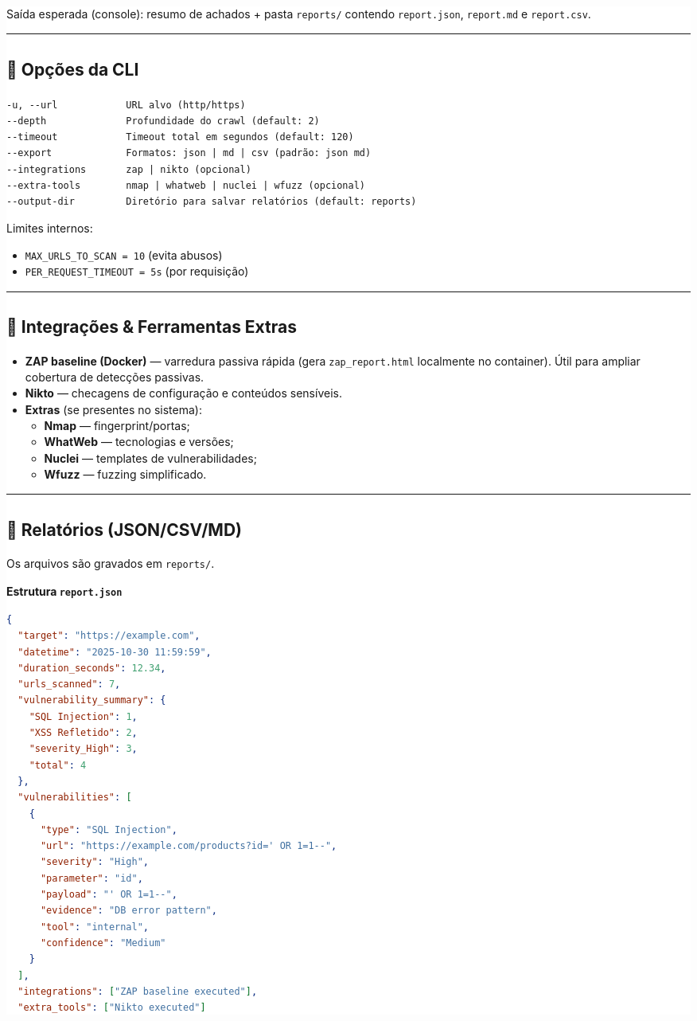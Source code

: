 Saída esperada (console): resumo de achados + pasta `reports/` contendo `report.json`, `report.md` e `report.csv`.

---

## 🧩 Opções da CLI
```
-u, --url            URL alvo (http/https)
--depth              Profundidade do crawl (default: 2)
--timeout            Timeout total em segundos (default: 120)
--export             Formatos: json | md | csv (padrão: json md)
--integrations       zap | nikto (opcional)
--extra-tools        nmap | whatweb | nuclei | wfuzz (opcional)
--output-dir         Diretório para salvar relatórios (default: reports)
```

Limites internos:
- `MAX_URLS_TO_SCAN = 10` (evita abusos)
- `PER_REQUEST_TIMEOUT = 5s` (por requisição)

---

## 🔗 Integrações & Ferramentas Extras
- **ZAP baseline (Docker)** — varredura passiva rápida (gera `zap_report.html` localmente no container). Útil para ampliar cobertura de detecções passivas.
- **Nikto** — checagens de configuração e conteúdos sensíveis.
- **Extras** (se presentes no sistema):
  - **Nmap** — fingerprint/portas;
  - **WhatWeb** — tecnologias e versões;
  - **Nuclei** — templates de vulnerabilidades;
  - **Wfuzz** — fuzzing simplificado.

---

## 📄 Relatórios (JSON/CSV/MD)
Os arquivos são gravados em `reports/`.

**Estrutura `report.json`**
```json
{
  "target": "https://example.com",
  "datetime": "2025-10-30 11:59:59",
  "duration_seconds": 12.34,
  "urls_scanned": 7,
  "vulnerability_summary": {
    "SQL Injection": 1,
    "XSS Refletido": 2,
    "severity_High": 3,
    "total": 4
  },
  "vulnerabilities": [
    {
      "type": "SQL Injection",
      "url": "https://example.com/products?id=' OR 1=1--",
      "severity": "High",
      "parameter": "id",
      "payload": "' OR 1=1--",
      "evidence": "DB error pattern",
      "tool": "internal",
      "confidence": "Medium"
    }
  ],
  "integrations": ["ZAP baseline executed"],
  "extra_tools": ["Nikto executed"]
```